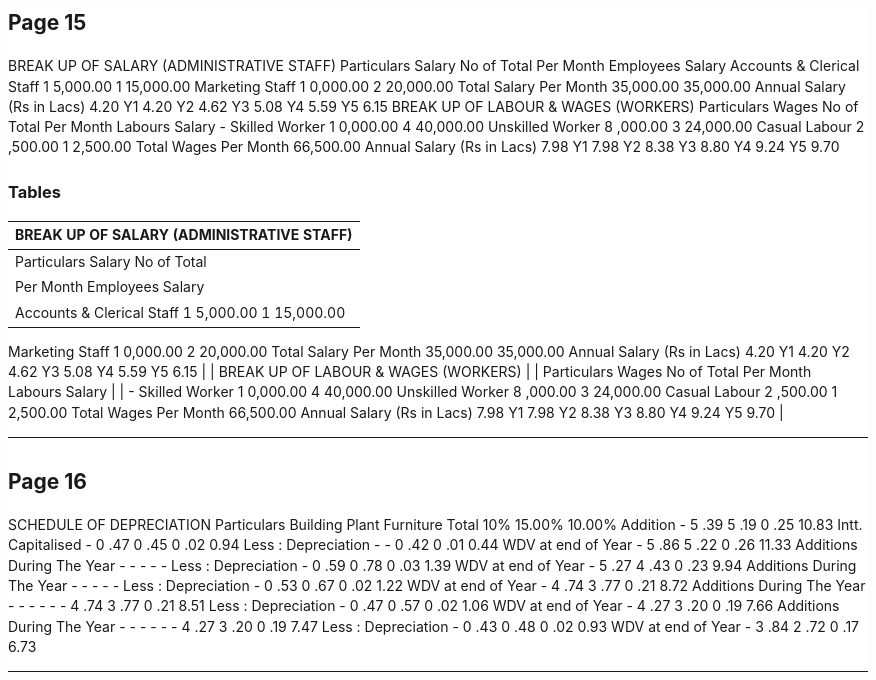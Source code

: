 
## Page 15

BREAK UP OF SALARY (ADMINISTRATIVE STAFF) Particulars Salary No of Total Per Month Employees Salary Accounts & Clerical Staff 1 5,000.00 1 15,000.00 Marketing Staff 1 0,000.00 2 20,000.00 Total Salary Per Month 35,000.00 35,000.00 Annual Salary (Rs in Lacs) 4.20 Y1 4.20 Y2 4.62 Y3 5.08 Y4 5.59 Y5 6.15 BREAK UP OF LABOUR & WAGES (WORKERS) Particulars Wages No of Total Per Month Labours Salary - Skilled Worker 1 0,000.00 4 40,000.00 Unskilled Worker 8 ,000.00 3 24,000.00 Casual Labour 2 ,500.00 1 2,500.00 Total Wages Per Month 66,500.00 Annual Salary (Rs in Lacs) 7.98 Y1 7.98 Y2 8.38 Y3 8.80 Y4 9.24 Y5 9.70

### Tables

| BREAK UP OF SALARY (ADMINISTRATIVE STAFF) |
|---|
| Particulars Salary No of Total
Per Month Employees Salary |
| Accounts & Clerical Staff 1 5,000.00 1 15,000.00
Marketing Staff 1 0,000.00 2 20,000.00
Total Salary Per Month 35,000.00
35,000.00
Annual Salary (Rs in Lacs) 4.20
Y1 4.20
Y2 4.62
Y3 5.08
Y4 5.59
Y5 6.15 |
| BREAK UP OF LABOUR & WAGES (WORKERS) |
| Particulars Wages No of Total
Per Month Labours Salary |
| -
Skilled Worker 1 0,000.00 4 40,000.00
Unskilled Worker 8 ,000.00 3 24,000.00
Casual Labour 2 ,500.00 1 2,500.00
Total Wages Per Month 66,500.00
Annual Salary (Rs in Lacs) 7.98
Y1 7.98
Y2 8.38
Y3 8.80
Y4 9.24
Y5 9.70 |

---

## Page 16

SCHEDULE OF DEPRECIATION Particulars Building Plant Furniture Total 10% 15.00% 10.00% Addition - 5 .39 5 .19 0 .25 10.83 Intt. Capitalised - 0 .47 0 .45 0 .02 0.94 Less : Depreciation - - 0 .42 0 .01 0.44 WDV at end of Year - 5 .86 5 .22 0 .26 11.33 Additions During The Year - - - - - Less : Depreciation - 0 .59 0 .78 0 .03 1.39 WDV at end of Year - 5 .27 4 .43 0 .23 9.94 Additions During The Year - - - - - Less : Depreciation - 0 .53 0 .67 0 .02 1.22 WDV at end of Year - 4 .74 3 .77 0 .21 8.72 Additions During The Year - - - - - - 4 .74 3 .77 0 .21 8.51 Less : Depreciation - 0 .47 0 .57 0 .02 1.06 WDV at end of Year - 4 .27 3 .20 0 .19 7.66 Additions During The Year - - - - - - 4 .27 3 .20 0 .19 7.47 Less : Depreciation - 0 .43 0 .48 0 .02 0.93 WDV at end of Year - 3 .84 2 .72 0 .17 6.73

---
